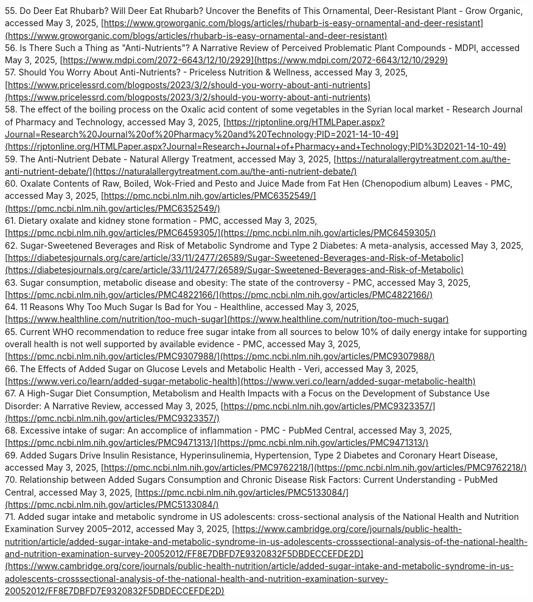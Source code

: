 <a id="55-do"></a>55. Do Deer Eat Rhubarb? Will Deer Eat Rhubarb? Uncover the Benefits of This Ornamental, Deer-Resistant Plant \- Grow Organic, accessed May 3, 2025, [https://www.groworganic.com/blogs/articles/rhubarb-is-easy-ornamental-and-deer-resistant](https://www.groworganic.com/blogs/articles/rhubarb-is-easy-ornamental-and-deer-resistant)  
<a id="56-is"></a>56. Is There Such a Thing as "Anti-Nutrients"? A Narrative Review of Perceived Problematic Plant Compounds \- MDPI, accessed May 3, 2025, [https://www.mdpi.com/2072-6643/12/10/2929](https://www.mdpi.com/2072-6643/12/10/2929)  
<a id="57-should"></a>57. Should You Worry About Anti-Nutrients? \- Priceless Nutrition & Wellness, accessed May 3, 2025, [https://www.pricelessrd.com/blogposts/2023/3/2/should-you-worry-about-anti-nutrients](https://www.pricelessrd.com/blogposts/2023/3/2/should-you-worry-about-anti-nutrients)  
<a id="58-the"></a>58. The effect of the boiling process on the Oxalic acid content of some vegetables in the Syrian local market \- Research Journal of Pharmacy and Technology, accessed May 3, 2025, [https://rjptonline.org/HTMLPaper.aspx?Journal=Research%20Journal%20of%20Pharmacy%20and%20Technology;PID=2021-14-10-49](https://rjptonline.org/HTMLPaper.aspx?Journal=Research+Journal+of+Pharmacy+and+Technology;PID%3D2021-14-10-49)  
<a id="59-the"></a>59. The Anti-Nutrient Debate \- Natural Allergy Treatment, accessed May 3, 2025, [https://naturalallergytreatment.com.au/the-anti-nutrient-debate/](https://naturalallergytreatment.com.au/the-anti-nutrient-debate/)  
<a id="60-oxalate"></a>60. Oxalate Contents of Raw, Boiled, Wok-Fried and Pesto and Juice Made from Fat Hen (Chenopodium album) Leaves \- PMC, accessed May 3, 2025, [https://pmc.ncbi.nlm.nih.gov/articles/PMC6352549/](https://pmc.ncbi.nlm.nih.gov/articles/PMC6352549/)  
<a id="61-dietary"></a>61. Dietary oxalate and kidney stone formation \- PMC, accessed May 3, 2025, [https://pmc.ncbi.nlm.nih.gov/articles/PMC6459305/](https://pmc.ncbi.nlm.nih.gov/articles/PMC6459305/)  
<a id="62-sugar"></a>62. Sugar-Sweetened Beverages and Risk of Metabolic Syndrome and Type 2 Diabetes: A meta-analysis, accessed May 3, 2025, [https://diabetesjournals.org/care/article/33/11/2477/26589/Sugar-Sweetened-Beverages-and-Risk-of-Metabolic](https://diabetesjournals.org/care/article/33/11/2477/26589/Sugar-Sweetened-Beverages-and-Risk-of-Metabolic)  
<a id="63-sugar"></a>63. Sugar consumption, metabolic disease and obesity: The state of the controversy \- PMC, accessed May 3, 2025, [https://pmc.ncbi.nlm.nih.gov/articles/PMC4822166/](https://pmc.ncbi.nlm.nih.gov/articles/PMC4822166/)  
<a id="64-11"></a>64. 11 Reasons Why Too Much Sugar Is Bad for You \- Healthline, accessed May 3, 2025, [https://www.healthline.com/nutrition/too-much-sugar](https://www.healthline.com/nutrition/too-much-sugar)  
<a id="65-current"></a>65. Current WHO recommendation to reduce free sugar intake from all sources to below 10% of daily energy intake for supporting overall health is not well supported by available evidence \- PMC, accessed May 3, 2025, [https://pmc.ncbi.nlm.nih.gov/articles/PMC9307988/](https://pmc.ncbi.nlm.nih.gov/articles/PMC9307988/)  
<a id="66-the"></a>66. The Effects of Added Sugar on Glucose Levels and Metabolic Health \- Veri, accessed May 3, 2025, [https://www.veri.co/learn/added-sugar-metabolic-health](https://www.veri.co/learn/added-sugar-metabolic-health)  
<a id="67-a"></a>67. A High-Sugar Diet Consumption, Metabolism and Health Impacts with a Focus on the Development of Substance Use Disorder: A Narrative Review, accessed May 3, 2025, [https://pmc.ncbi.nlm.nih.gov/articles/PMC9323357/](https://pmc.ncbi.nlm.nih.gov/articles/PMC9323357/)  
<a id="68-excessive"></a>68. Excessive intake of sugar: An accomplice of inflammation \- PMC \- PubMed Central, accessed May 3, 2025, [https://pmc.ncbi.nlm.nih.gov/articles/PMC9471313/](https://pmc.ncbi.nlm.nih.gov/articles/PMC9471313/)  
<a id="69-added"></a>69. Added Sugars Drive Insulin Resistance, Hyperinsulinemia, Hypertension, Type 2 Diabetes and Coronary Heart Disease, accessed May 3, 2025, [https://pmc.ncbi.nlm.nih.gov/articles/PMC9762218/](https://pmc.ncbi.nlm.nih.gov/articles/PMC9762218/)  
<a id="70-relationship"></a>70. Relationship between Added Sugars Consumption and Chronic Disease Risk Factors: Current Understanding \- PubMed Central, accessed May 3, 2025, [https://pmc.ncbi.nlm.nih.gov/articles/PMC5133084/](https://pmc.ncbi.nlm.nih.gov/articles/PMC5133084/)  
<a id="71-added"></a>71. Added sugar intake and metabolic syndrome in US adolescents: cross-sectional analysis of the National Health and Nutrition Examination Survey 2005–2012, accessed May 3, 2025, [https://www.cambridge.org/core/journals/public-health-nutrition/article/added-sugar-intake-and-metabolic-syndrome-in-us-adolescents-crosssectional-analysis-of-the-national-health-and-nutrition-examination-survey-20052012/FF8E7DBFD7E9320832F5DBDECCEFDE2D](https://www.cambridge.org/core/journals/public-health-nutrition/article/added-sugar-intake-and-metabolic-syndrome-in-us-adolescents-crosssectional-analysis-of-the-national-health-and-nutrition-examination-survey-20052012/FF8E7DBFD7E9320832F5DBDECCEFDE2D)